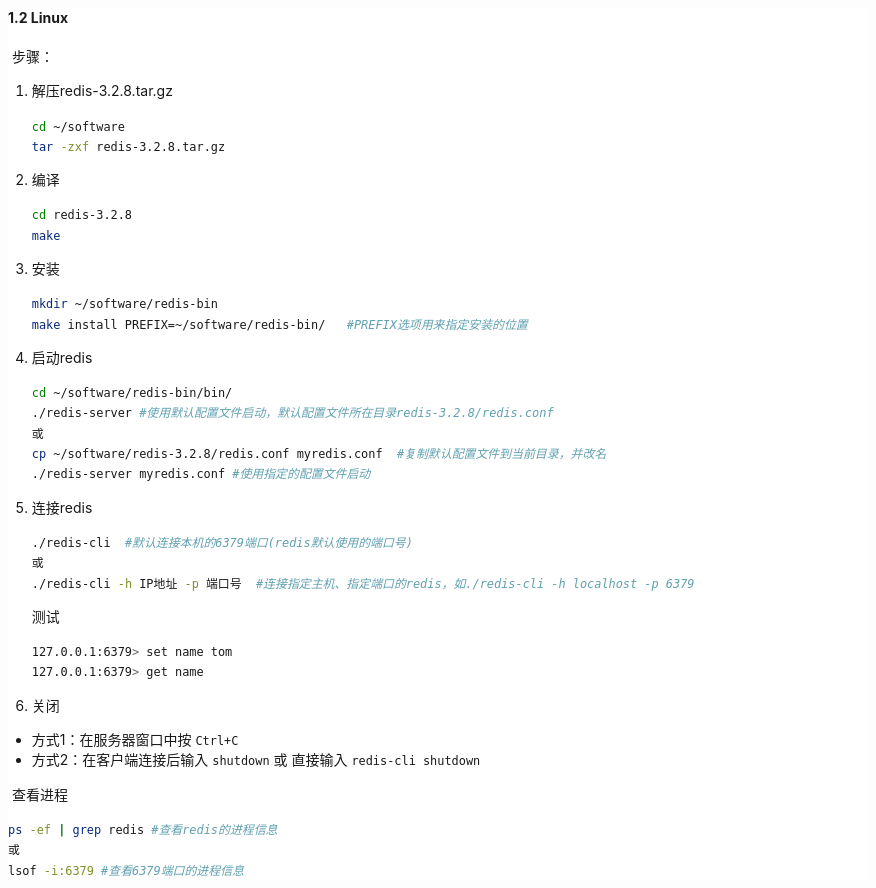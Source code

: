 #### 1.2 Linux

​	步骤：

1. 解压redis-3.2.8.tar.gz

   ```bash
   cd ~/software
   tar -zxf redis-3.2.8.tar.gz
   ```

2. 编译

   ```bash
   cd redis-3.2.8
   make
   ```

3. 安装

   ```bash
   mkdir ~/software/redis-bin
   make install PREFIX=~/software/redis-bin/   #PREFIX选项用来指定安装的位置
   ```

4. 启动redis

   ```bash
   cd ~/software/redis-bin/bin/
   ./redis-server #使用默认配置文件启动，默认配置文件所在目录redis-3.2.8/redis.conf
   或
   cp ~/software/redis-3.2.8/redis.conf myredis.conf  #复制默认配置文件到当前目录，并改名
   ./redis-server myredis.conf #使用指定的配置文件启动
   ```

5. 连接redis

   ```bash
   ./redis-cli  #默认连接本机的6379端口(redis默认使用的端口号)
   或
   ./redis-cli -h IP地址 -p 端口号  #连接指定主机、指定端口的redis，如./redis-cli -h localhost -p 6379
   ```

   测试

   ```bash
   127.0.0.1:6379> set name tom
   127.0.0.1:6379> get name
   ```

6. 关闭	

- 方式1：在服务器窗口中按 `Ctrl+C`
- 方式2：在客户端连接后输入 `shutdown` 或 直接输入 `redis-cli shutdown`

​    查看进程

```bash
ps -ef | grep redis	#查看redis的进程信息
或
lsof -i:6379 #查看6379端口的进程信息
```
